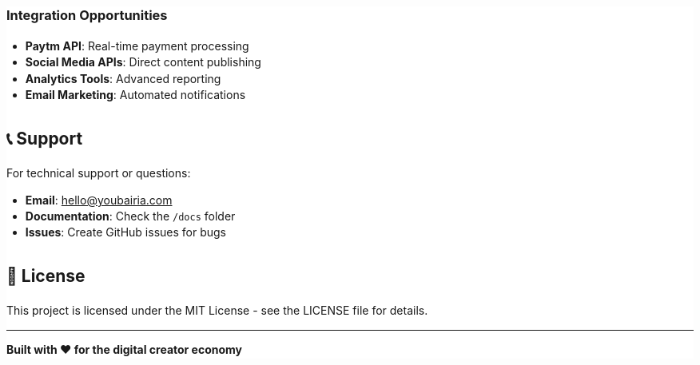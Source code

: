 ### Integration Opportunities
- **Paytm API**: Real-time payment processing
- **Social Media APIs**: Direct content publishing
- **Analytics Tools**: Advanced reporting
- **Email Marketing**: Automated notifications

## 📞 Support

For technical support or questions:
- **Email**: hello@youbairia.com
- **Documentation**: Check the `/docs` folder
- **Issues**: Create GitHub issues for bugs

## 📄 License

This project is licensed under the MIT License - see the LICENSE file for details.

---

**Built with ❤️ for the digital creator economy** 